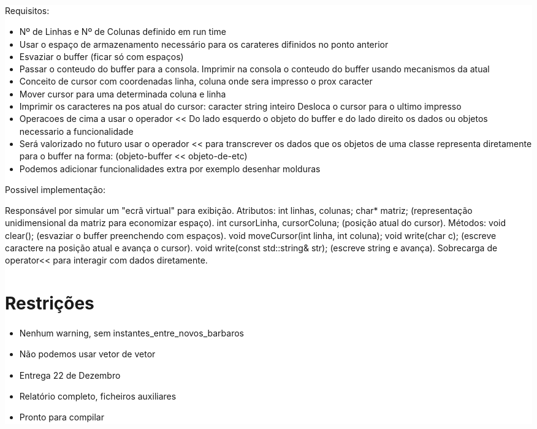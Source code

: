 Requisitos:
- Nº de Linhas e Nº de Colunas definido em run time
- Usar o espaço de armazenamento necessário para os carateres difinidos no ponto anterior
- Esvaziar o buffer (ficar só com espaços)
- Passar o conteudo do buffer para a consola. Imprimir na consola o conteudo do buffer usando mecanismos da atual
- Conceito de cursor com coordenadas linha, coluna onde sera impresso o prox caracter
- Mover cursor para uma determinada coluna e linha
- Imprimir os caracteres na pos atual do cursor:
caracter
string
inteiro
Desloca o cursor para o ultimo impresso
- Operacoes de cima a usar o operador << Do lado esquerdo o objeto do buffer e do lado direito os dados ou objetos necessario a funcionalidade
- Será valorizado no futuro usar o operador << para transcrever os dados que os objetos de uma classe representa diretamente para o buffer
na forma: (objeto-buffer << objeto-de-etc)
- Podemos adicionar funcionalidades extra por exemplo desenhar molduras

Possivel implementação:

Responsável por simular um "ecrã virtual" para exibição.
Atributos:
    int linhas, colunas;
    char* matriz; (representação unidimensional da matriz para economizar espaço).
    int cursorLinha, cursorColuna; (posição atual do cursor).
Métodos:
    void clear(); (esvaziar o buffer preenchendo com espaços).
    void moveCursor(int linha, int coluna);
    void write(char c); (escreve caractere na posição atual e avança o cursor).
    void write(const std::string& str); (escreve string e avança).
    Sobrecarga de operator<< para interagir com dados diretamente.


# Restrições

- Nenhum warning, sem instantes_entre_novos_barbaros
- Não podemos usar vetor de vetor
- Entrega 22 de Dezembro

- Relatório completo, ficheiros auxiliares
- Pronto para compilar
